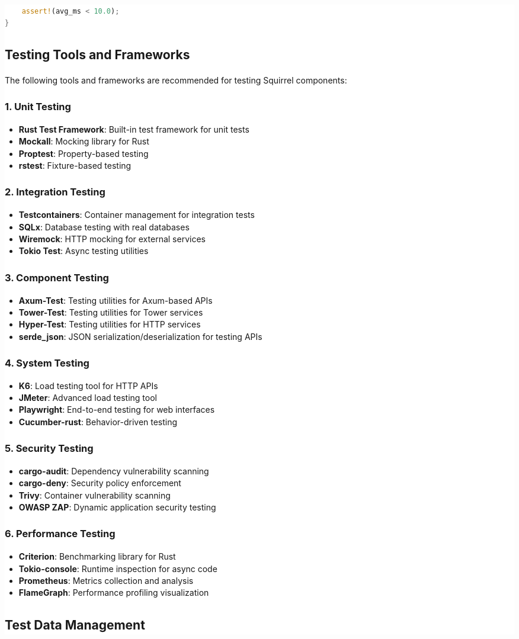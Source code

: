 ```rust
    assert!(avg_ms < 10.0);
}
```

## Testing Tools and Frameworks

The following tools and frameworks are recommended for testing Squirrel components:

### 1. Unit Testing

- **Rust Test Framework**: Built-in test framework for unit tests
- **Mockall**: Mocking library for Rust
- **Proptest**: Property-based testing
- **rstest**: Fixture-based testing

### 2. Integration Testing

- **Testcontainers**: Container management for integration tests
- **SQLx**: Database testing with real databases
- **Wiremock**: HTTP mocking for external services
- **Tokio Test**: Async testing utilities

### 3. Component Testing

- **Axum-Test**: Testing utilities for Axum-based APIs
- **Tower-Test**: Testing utilities for Tower services
- **Hyper-Test**: Testing utilities for HTTP services
- **serde_json**: JSON serialization/deserialization for testing APIs

### 4. System Testing

- **K6**: Load testing tool for HTTP APIs
- **JMeter**: Advanced load testing tool
- **Playwright**: End-to-end testing for web interfaces
- **Cucumber-rust**: Behavior-driven testing

### 5. Security Testing

- **cargo-audit**: Dependency vulnerability scanning
- **cargo-deny**: Security policy enforcement
- **Trivy**: Container vulnerability scanning
- **OWASP ZAP**: Dynamic application security testing

### 6. Performance Testing

- **Criterion**: Benchmarking library for Rust
- **Tokio-console**: Runtime inspection for async code
- **Prometheus**: Metrics collection and analysis
- **FlameGraph**: Performance profiling visualization

## Test Data Management
